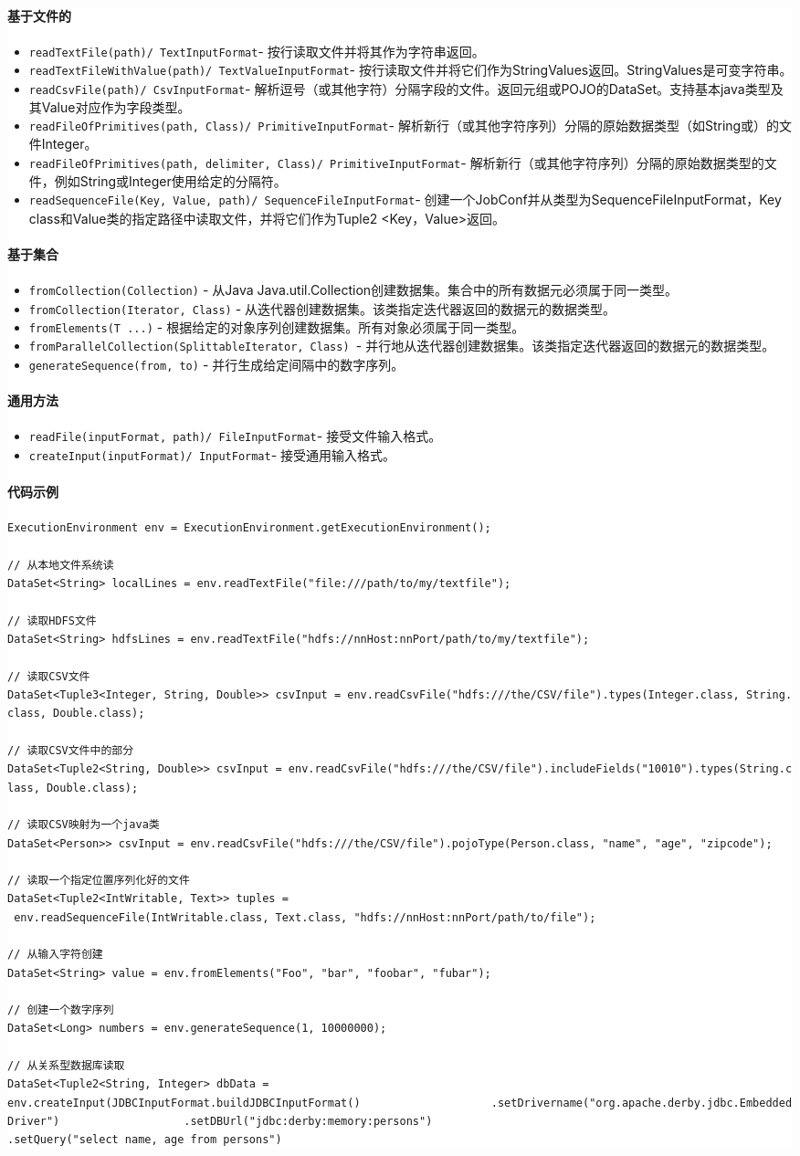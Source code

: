 #### 基于文件的

* `readTextFile(path)/ TextInputFormat`- 按行读取文件并将其作为字符串返回。
* `readTextFileWithValue(path)/ TextValueInputFormat`- 按行读取文件并将它们作为StringValues返回。StringValues是可变字符串。
* `readCsvFile(path)/ CsvInputFormat`- 解析逗号（或其他字符）分隔字段的文件。返回元组或POJO的DataSet。支持基本java类型及其Value对应作为字段类型。
* `readFileOfPrimitives(path, Class)/ PrimitiveInputFormat`- 解析新行（或其他字符序列）分隔的原始数据类型（如String或）的文件Integer。
* `readFileOfPrimitives(path, delimiter, Class)/ PrimitiveInputFormat`- 解析新行（或其他字符序列）分隔的原始数据类型的文件，例如String或Integer使用给定的分隔符。
* `readSequenceFile(Key, Value, path)/ SequenceFileInputFormat`- 创建一个JobConf并从类型为SequenceFileInputFormat，Key class和Value类的指定路径中读取文件，并将它们作为Tuple2 <Key，Value>返回。

#### 基于集合

* `fromCollection(Collection)` - 从Java Java.util.Collection创建数据集。集合中的所有数据元必须属于同一类型。
* `fromCollection(Iterator, Class)` - 从迭代器创建数据集。该类指定迭代器返回的数据元的数据类型。
* `fromElements(T ...)` - 根据给定的对象序列创建数据集。所有对象必须属于同一类型。
* `fromParallelCollection(SplittableIterator, Class) `- 并行地从迭代器创建数据集。该类指定迭代器返回的数据元的数据类型。
* `generateSequence(from, to)` - 并行生成给定间隔中的数字序列。

#### 通用方法

* `readFile(inputFormat, path)/ FileInputFormat`- 接受文件输入格式。
* `createInput(inputFormat)/ InputFormat`- 接受通用输入格式。

#### 代码示例

```
ExecutionEnvironment env = ExecutionEnvironment.getExecutionEnvironment();

// 从本地文件系统读
DataSet<String> localLines = env.readTextFile("file:///path/to/my/textfile");

// 读取HDFS文件
DataSet<String> hdfsLines = env.readTextFile("hdfs://nnHost:nnPort/path/to/my/textfile");

// 读取CSV文件
DataSet<Tuple3<Integer, String, Double>> csvInput = env.readCsvFile("hdfs:///the/CSV/file").types(Integer.class, String.class, Double.class);

// 读取CSV文件中的部分
DataSet<Tuple2<String, Double>> csvInput = env.readCsvFile("hdfs:///the/CSV/file").includeFields("10010").types(String.class, Double.class);

// 读取CSV映射为一个java类
DataSet<Person>> csvInput = env.readCsvFile("hdfs:///the/CSV/file").pojoType(Person.class, "name", "age", "zipcode");

// 读取一个指定位置序列化好的文件
DataSet<Tuple2<IntWritable, Text>> tuples =
 env.readSequenceFile(IntWritable.class, Text.class, "hdfs://nnHost:nnPort/path/to/file");

// 从输入字符创建
DataSet<String> value = env.fromElements("Foo", "bar", "foobar", "fubar");

// 创建一个数字序列
DataSet<Long> numbers = env.generateSequence(1, 10000000);

// 从关系型数据库读取
DataSet<Tuple2<String, Integer> dbData =
env.createInput(JDBCInputFormat.buildJDBCInputFormat()                    .setDrivername("org.apache.derby.jdbc.EmbeddedDriver")                   .setDBUrl("jdbc:derby:memory:persons")
.setQuery("select name, age from persons")
```